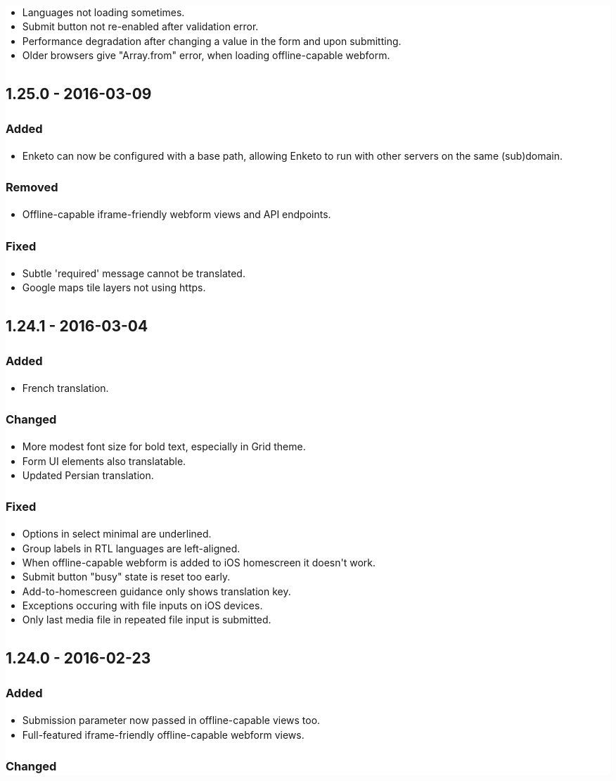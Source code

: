 -   Languages not loading sometimes.
-   Submit button not re-enabled after validation error.
-   Performance degradation after changing a value in the form and upon submitting.
-   Older browsers give "Array.from" error, when loading offline-capable webform.

## 1.25.0 - 2016-03-09

### Added

-   Enketo can now be configured with a base path, allowing Enketo to run with other servers on the same (sub)domain.

### Removed

-   Offline-capable iframe-friendly webform views and API endpoints.

### Fixed

-   Subtle 'required' message cannot be translated.
-   Google maps tile layers not using https.

## 1.24.1 - 2016-03-04

### Added

-   French translation.

### Changed

-   More modest font size for bold text, especially in Grid theme.
-   Form UI elements also translatable.
-   Updated Persian translation.

### Fixed

-   Options in select minimal are underlined.
-   Group labels in RTL languages are left-aligned.
-   When offline-capable webform is added to iOS homescreen it doesn't work.
-   Submit button "busy" state is reset too early.
-   Add-to-homescreen guidance only shows translation key.
-   Exceptions occuring with file inputs on iOS devices.
-   Only last media file in repeated file input is submitted.

## 1.24.0 - 2016-02-23

### Added

-   Submission parameter now passed in offline-capable views too.
-   Full-featured iframe-friendly offline-capable webform views.

### Changed
